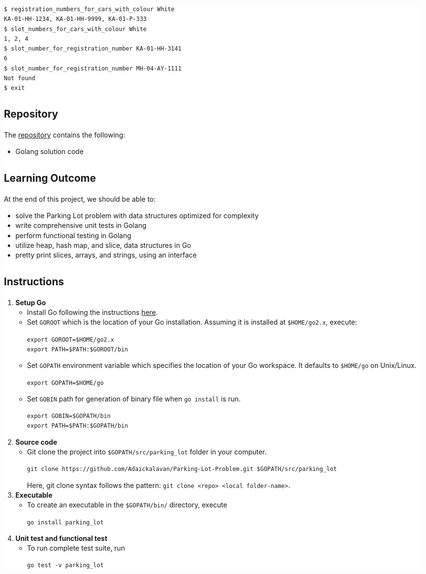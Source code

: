 ```
$ registration_numbers_for_cars_with_colour White
KA-01-HH-1234, KA-01-HH-9999, KA-01-P-333
$ slot_numbers_for_cars_with_colour White
1, 2, 4
$ slot_number_for_registration_number KA-01-HH-3141
6
$ slot_number_for_registration_number MH-04-AY-1111
Not found
$ exit
```

## Repository

The [repository](https://github.com/Adaickalavan/Parking-Lot-Problem) contains the following:

+ Golang solution code

## Learning Outcome

At the end of this project, we should be able to:

+ solve the Parking Lot problem with data structures optimized for complexity
+ write comprehensive unit tests in Golang
+ perform functional testing in Golang
+ utilize heap, hash map, and slice, data structures in Go
+ pretty print slices, arrays, and strings, using an interface

## Instructions

1. **Setup Go**
    + Install Go following the instructions [here](https://golang.org/dl/).
    + Set `GOROOT` which is the location of your Go installation. Assuming it is installed at `$HOME/go2.x`, execute:
        ```
        export GOROOT=$HOME/go2.x
        export PATH=$PATH:$GOROOT/bin
        ```
    + Set `GOPATH` environment variable which specifies the location of your Go workspace. It defaults to `$HOME/go` on Unix/Linux.
        ```
        export GOPATH=$HOME/go
        ```
    + Set `GOBIN` path for generation of binary file when `go install` is run.
        ```
        export GOBIN=$GOPATH/bin
        export PATH=$PATH:$GOPATH/bin
        ```
2. **Source code**
    + Git clone the project into `$GOPATH/src/parking_lot` folder in your computer.
        ```
        git clone https://github.com/Adaickalavan/Parking-Lot-Problem.git $GOPATH/src/parking_lot
        ```
        Here, git clone syntax follows the pattern: `git clone <repo> <local folder-name>`.
3. **Executable**
    + To create an executable in the `$GOPATH/bin/` directory, execute
        ```
        go install parking_lot
        ```
4. **Unit test and functional test**
    + To run complete test suite, run
        ```
        go test -v parking_lot
        ```
